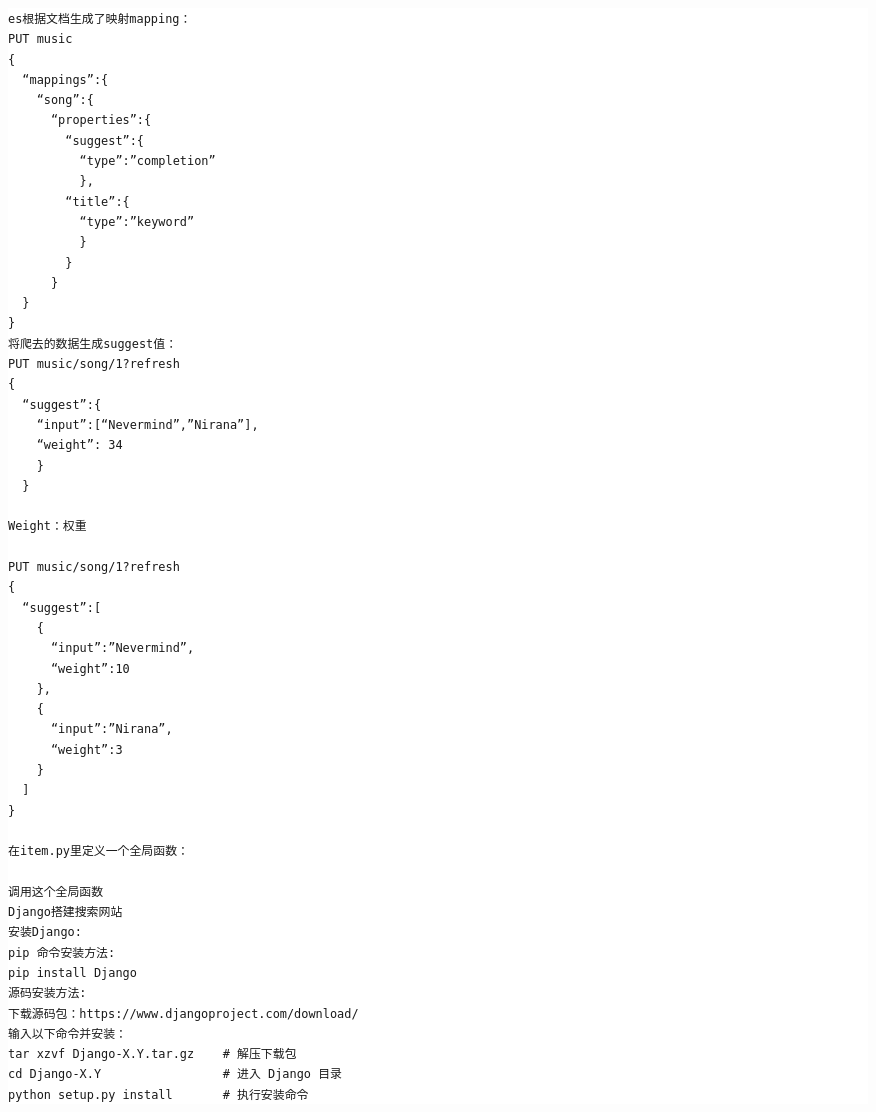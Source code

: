     es根据文档生成了映射mapping：
    PUT music
    {
      “mappings”:{
        “song”:{
          “properties”:{
            “suggest”:{
              “type”:”completion”
              },
            “title”:{
              “type”:”keyword”
              }
            }
          }
      }
    }
    将爬去的数据生成suggest值：
    PUT music/song/1?refresh
    {
      “suggest”:{
        “input”:[“Nevermind”,”Nirana”],
        “weight”: 34
        }
      }

    Weight：权重

    PUT music/song/1?refresh
    {
      “suggest”:[
        {
          “input”:”Nevermind”,
          “weight”:10
        },
        {
          “input”:”Nirana”,
          “weight”:3
        }
      ]
    }

    在item.py里定义一个全局函数：

    调用这个全局函数
    Django搭建搜索网站
    安装Django:
    pip 命令安装方法:
    pip install Django
    源码安装方法:
    下载源码包：https://www.djangoproject.com/download/
    输入以下命令并安装：
    tar xzvf Django-X.Y.tar.gz    # 解压下载包
    cd Django-X.Y                 # 进入 Django 目录
    python setup.py install       # 执行安装命令
